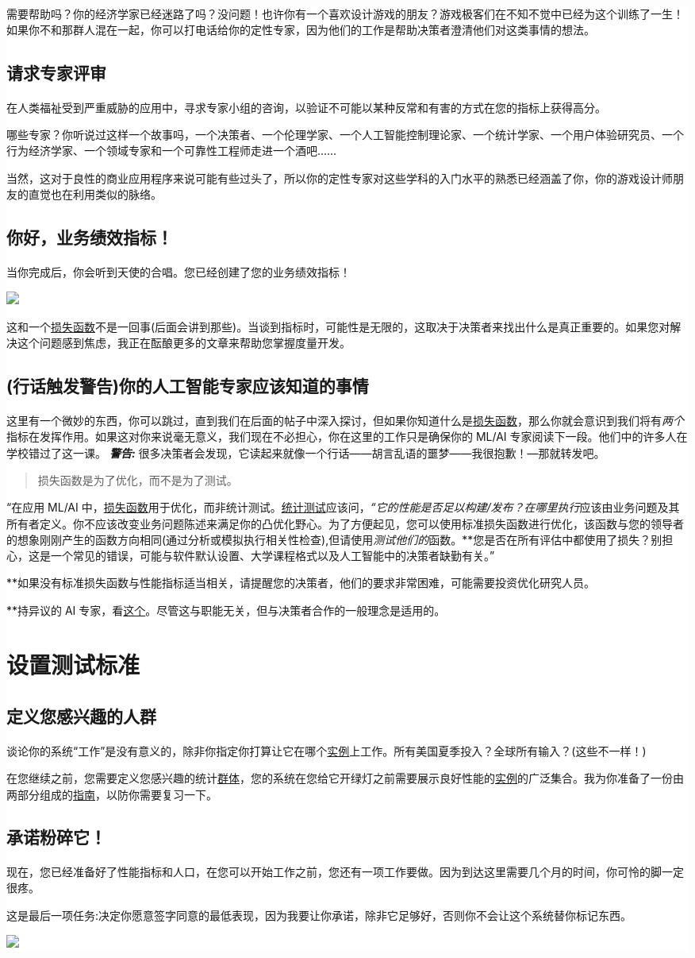 需要帮助吗？你的经济学家已经迷路了吗？没问题！也许你有一个喜欢设计游戏的朋友？游戏极客们在不知不觉中已经为这个训练了一生！如果你不和那群人混在一起，你可以打电话给你的定性专家，因为他们的工作是帮助决策者澄清他们对这类事情的想法。

## 请求专家评审

在人类福祉受到严重威胁的应用中，寻求专家小组的咨询，以验证不可能以某种反常和有害的方式在您的指标上获得高分。

哪些专家？你听说过这样一个故事吗，一个决策者、一个伦理学家、一个人工智能控制理论家、一个统计学家、一个用户体验研究员、一个行为经济学家、一个领域专家和一个可靠性工程师走进一个酒吧……

当然，这对于良性的商业应用程序来说可能有些过头了，所以你的定性专家对这些学科的入门水平的熟悉已经涵盖了你，你的游戏设计师朋友的直觉也在利用类似的脉络。

## 你好，业务绩效指标！

当你完成后，你会听到天使的合唱。您已经创建了您的业务绩效指标！

![](img/e509299d9b6b7ee6994c2db57030f95c.png)

这和一个[损失函数](http://bit.ly/quaesita_emperor)不是一回事(后面会讲到那些)。当谈到指标时，可能性是无限的，这取决于决策者来找出什么是真正重要的。如果您对解决这个问题感到焦虑，我正在酝酿更多的文章来帮助您掌握度量开发。

## (行话触发警告)你的人工智能专家应该知道的事情

这里有一个微妙的东西，你可以跳过，直到我们在后面的帖子中深入探讨，但如果你知道什么是[损失函数](http://bit.ly/quaesita_emperor)，那么你就会意识到我们将有*两个*指标在发挥作用。如果这对你来说毫无意义，我们现在不必担心，你在这里的工作只是确保你的 ML/AI 专家阅读下一段。他们中的许多人在学校错过了这一课。 ***警告:*** 很多决策者会发现，它读起来就像一个行话——胡言乱语的噩梦——我很抱歉！—那就转发吧。

> 损失函数是为了优化，而不是为了测试。

“在应用 ML/AI 中，[损失函数](http://bit.ly/quaesita_emperor)用于优化，而非统计测试。[统计测试](http://bit.ly/quaesita_statistics)应该问，*“它的性能是否足以构建/发布？*在哪里*执行*应该由业务问题及其所有者定义。你不应该改变业务问题陈述来满足你的凸优化野心。为了方便起见，您可以使用标准损失函数进行优化，该函数与您的领导者的想象刚刚产生的函数方向相同(通过分析或模拟执行相关性检查),但请使用*测试他们的*函数。**您是否在所有评估中都使用了损失？别担心，这是一个常见的错误，可能与软件默认设置、大学课程格式以及人工智能中的决策者缺勤有关。”

**如果没有标准损失函数与性能指标适当相关，请提醒您的决策者，他们的要求非常困难，可能需要投资优化研究人员。

**持异议的 AI 专家，看[这个](http://bit.ly/quaesita_incomp)。尽管这与职能无关，但与决策者合作的一般理念是适用的。

# 设置测试标准

## 定义您感兴趣的人群

谈论你的系统“工作”是没有意义的，除非你指定你打算让它在哪个[实例](http://bit.ly/quaesita_slkid)上工作。所有美国夏季投入？全球所有输入？(这些不一样！)

在您继续之前，您需要定义您感兴趣的统计[群体](http://bit.ly/quaesita_popwrong)，您的系统在您给它开绿灯之前需要展示良好性能的[实例](http://bit.ly/quaesita_slkid)的广泛集合。我为你准备了一份由两部分组成的[指南](http://bit.ly/quaesita_savvy)，以防你需要复习一下。

## 承诺粉碎它！

现在，您已经准备好了性能指标和人口，在您可以开始工作之前，您还有一项工作要做。因为到达这里需要几个月的时间，你可怜的脚一定很疼。

这是最后一项任务:决定你愿意签字同意的最低表现，因为我要让你承诺，除非它足够好，否则你不会让这个系统替你标记东西。

![](img/36a4385ae126b128752be2f72db33863.png)
